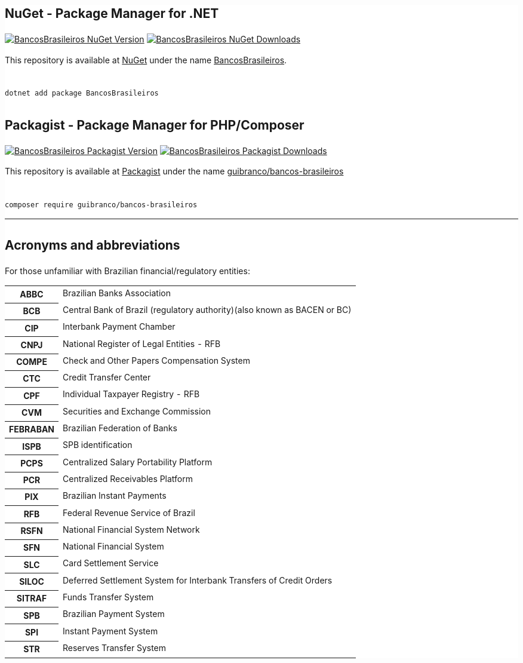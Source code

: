 ## NuGet - Package Manager for .NET

[![BancosBrasileiros NuGet Version](https://img.shields.io/nuget/v/BancosBrasileiros.svg?style=flat)](https://www.nuget.org/packages/BancosBrasileiros/)
[![BancosBrasileiros NuGet Downloads](https://img.shields.io/nuget/dt/BancosBrasileiros.svg?style=flat)](https://www.nuget.org/packages/BancosBrasileiros/)

This repository is available at [NuGet](https://www.nuget.org) under the name [BancosBrasileiros](https://www.nuget.org/packages/BancosBrasileiros/).

```bash

dotnet add package BancosBrasileiros

```

## Packagist - Package Manager for PHP/Composer

[![BancosBrasileiros Packagist Version](https://img.shields.io/packagist/v/guibranco/bancos-brasileiros.svg?style=flat)](https://packagist.org/packages/guibranco/bancos-brasileiros)
[![BancosBrasileiros Packagist Downloads](https://img.shields.io/packagist/dt/guibranco/bancos-brasileiros.svg?style=flat)](https://packagist.org/packages/guibranco/bancos-brasileiros)

This repository is available at [Packagist](https://packagist.org) under the name [guibranco/bancos-brasileiros](https://packagist.org/packages/guibranco/bancos-brasileiros)

```bash

composer require guibranco/bancos-brasileiros

```

---

## Acronyms and abbreviations

For those unfamiliar with Brazilian financial/regulatory entities:


<table width="100%"><tr><th>ABBC</th><td> Brazilian Banks Association</td></tr><tr><th>BCB</th><td> Central Bank of Brazil (regulatory authority)(also known as BACEN or BC)</td></tr><tr><th>CIP</th><td> Interbank Payment Chamber</td></tr><tr><th>CNPJ</th><td> National Register of Legal Entities - RFB</td></tr><tr><th>COMPE</th><td> Check and Other Papers Compensation System</td></tr><tr><th>CTC</th><td> Credit Transfer Center</td></tr><tr><th>CPF</th><td> Individual Taxpayer Registry - RFB</td></tr><tr><th>CVM</th><td> Securities and Exchange Commission</td></tr><tr><th>FEBRABAN</th><td> Brazilian Federation of Banks</td></tr><tr><th>ISPB</th><td> SPB identification</td></tr><tr><th>PCPS</th><td> Centralized Salary Portability Platform</td></tr><tr><th>PCR</th><td> Centralized Receivables Platform</td></tr><tr><th>PIX</th><td> Brazilian Instant Payments</td></tr><tr><th>RFB</th><td> Federal Revenue Service of Brazil</td></tr><tr><th>RSFN</th><td> National Financial System Network</td></tr><tr><th>SFN</th><td> National Financial System</td></tr><tr><th>SLC</th><td> Card Settlement Service</td></tr><tr><th>SILOC</th><td> Deferred Settlement System for Interbank Transfers of Credit Orders</td></tr><tr><th>SITRAF</th><td> Funds Transfer System</td></tr><tr><th>SPB</th><td> Brazilian Payment System</td></tr><tr><th>SPI</th><td> Instant Payment System</td></tr><tr><th>STR</th><td> Reserves Transfer System</td></tr></table>
